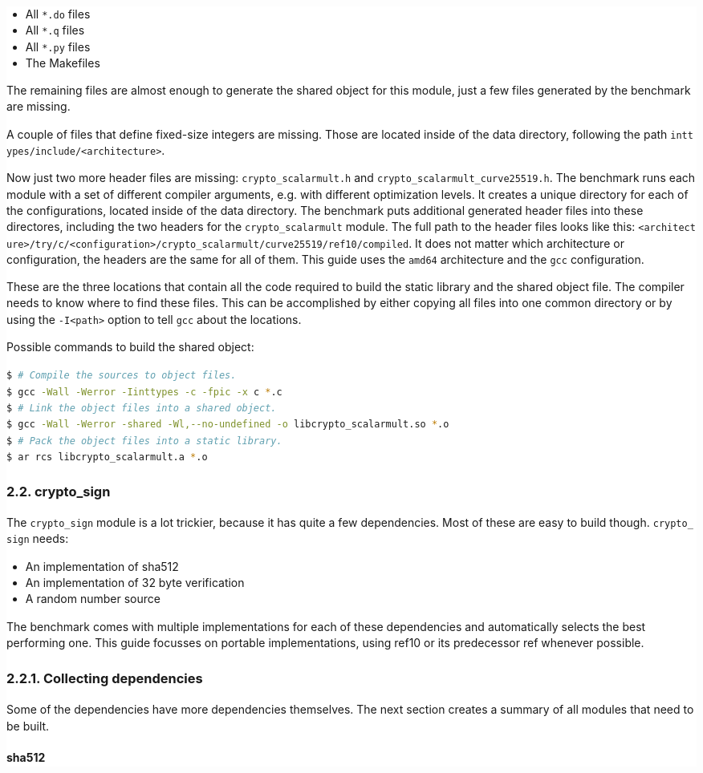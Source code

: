 - All `*.do` files
- All `*.q` files
- All `*.py` files
- The Makefiles

The remaining files are almost enough to generate the shared object for this module, just a few files generated by the benchmark are missing.

A couple of files that define fixed-size integers are missing. Those are located inside of the data directory, following the path `inttypes/include/<architecture>`.

Now just two more header files are missing: `crypto_scalarmult.h` and `crypto_scalarmult_curve25519.h`. The benchmark runs each module with a set of different compiler arguments, e.g. with different optimization levels. It creates a unique directory for each of the configurations, located inside of the data directory. The benchmark puts additional generated header files into these directores, including the two headers for the `crypto_scalarmult` module. The full path to the header files looks like this: `<architecture>/try/c/<configuration>/crypto_scalarmult/curve25519/ref10/compiled`. It does not matter which architecture or configuration, the headers are the same for all of them. This guide uses the `amd64` architecture and the `gcc` configuration.

These are the three locations that contain all the code required to build the static library and the shared object file.
The compiler needs to know where to find these files. This can be accomplished by either copying all files into one common directory or by using the `-I<path>` option to tell `gcc` about the locations.

Possible commands to build the shared object:

```bash
$ # Compile the sources to object files.
$ gcc -Wall -Werror -Iinttypes -c -fpic -x c *.c
$ # Link the object files into a shared object.
$ gcc -Wall -Werror -shared -Wl,--no-undefined -o libcrypto_scalarmult.so *.o
$ # Pack the object files into a static library.
$ ar rcs libcrypto_scalarmult.a *.o
```

### 2.2. crypto_sign ###

The `crypto_sign` module is a lot trickier, because it has quite a few dependencies. Most of these are easy to build though. `crypto_sign` needs:

- An implementation of sha512
- An implementation of 32 byte verification
- A random number source

The benchmark comes with multiple implementations for each of these dependencies and automatically selects the best performing one. This guide focusses on portable implementations, using ref10 or its predecessor ref whenever possible.

### 2.2.1. Collecting dependencies ###

Some of the dependencies have more dependencies themselves. The next section creates a summary of all modules that need to be built.

#### sha512 ####
